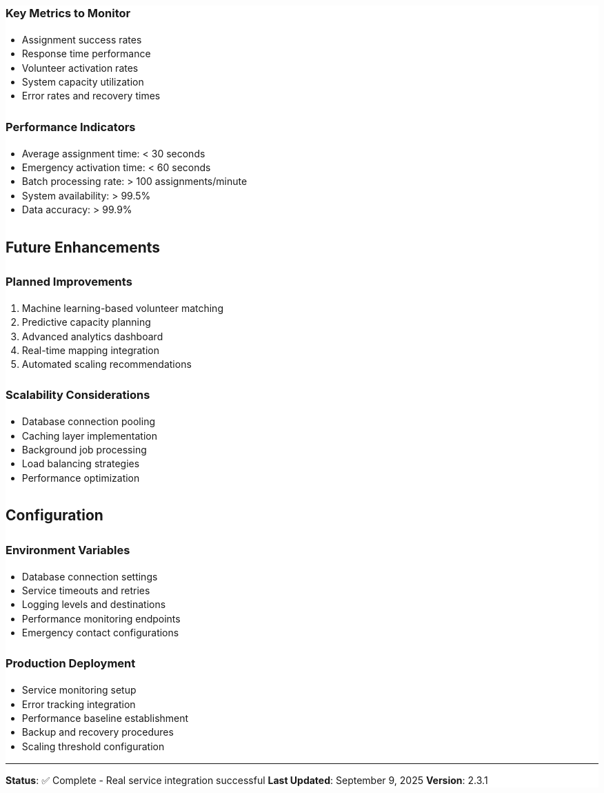 ### Key Metrics to Monitor

- Assignment success rates
- Response time performance
- Volunteer activation rates
- System capacity utilization
- Error rates and recovery times

### Performance Indicators

- Average assignment time: < 30 seconds
- Emergency activation time: < 60 seconds
- Batch processing rate: > 100 assignments/minute
- System availability: > 99.5%
- Data accuracy: > 99.9%

## Future Enhancements

### Planned Improvements

1. Machine learning-based volunteer matching
2. Predictive capacity planning
3. Advanced analytics dashboard
4. Real-time mapping integration
5. Automated scaling recommendations

### Scalability Considerations

- Database connection pooling
- Caching layer implementation
- Background job processing
- Load balancing strategies
- Performance optimization

## Configuration

### Environment Variables

- Database connection settings
- Service timeouts and retries
- Logging levels and destinations
- Performance monitoring endpoints
- Emergency contact configurations

### Production Deployment

- Service monitoring setup
- Error tracking integration
- Performance baseline establishment
- Backup and recovery procedures
- Scaling threshold configuration

---

**Status**: ✅ Complete - Real service integration successful
**Last Updated**: September 9, 2025
**Version**: 2.3.1
